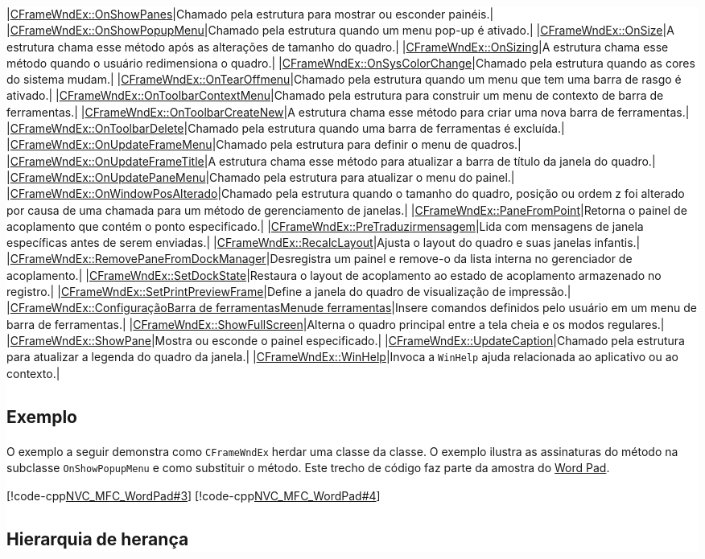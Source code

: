 |[CFrameWndEx::OnShowPanes](#onshowpanes)|Chamado pela estrutura para mostrar ou esconder painéis.|
|[CFrameWndEx::OnShowPopupMenu](#onshowpopupmenu)|Chamado pela estrutura quando um menu pop-up é ativado.|
|[CFrameWndEx::OnSize](#onsize)|A estrutura chama esse método após as alterações de tamanho do quadro.|
|[CFrameWndEx::OnSizing](#onsizing)|A estrutura chama esse método quando o usuário redimensiona o quadro.|
|[CFrameWndEx::OnSysColorChange](#onsyscolorchange)|Chamado pela estrutura quando as cores do sistema mudam.|
|[CFrameWndEx::OnTearOffmenu](#ontearoffmenu)|Chamado pela estrutura quando um menu que tem uma barra de rasgo é ativado.|
|[CFrameWndEx::OnToolbarContextMenu](#ontoolbarcontextmenu)|Chamado pela estrutura para construir um menu de contexto de barra de ferramentas.|
|[CFrameWndEx::OnToolbarCreateNew](#ontoolbarcreatenew)|A estrutura chama esse método para criar uma nova barra de ferramentas.|
|[CFrameWndEx::OnToolbarDelete](#ontoolbardelete)|Chamado pela estrutura quando uma barra de ferramentas é excluída.|
|[CFrameWndEx::OnUpdateFrameMenu](#onupdateframemenu)|Chamado pela estrutura para definir o menu de quadros.|
|[CFrameWndEx::OnUpdateFrameTitle](#onupdateframetitle)|A estrutura chama esse método para atualizar a barra de título da janela do quadro.|
|[CFrameWndEx::OnUpdatePaneMenu](#onupdatepanemenu)|Chamado pela estrutura para atualizar o menu do painel.|
|[CFrameWndEx::OnWindowPosAlterado](#onwindowposchanged)|Chamado pela estrutura quando o tamanho do quadro, posição ou ordem z foi alterado por causa de uma chamada para um método de gerenciamento de janelas.|
|[CFrameWndEx::PaneFromPoint](#panefrompoint)|Retorna o painel de acoplamento que contém o ponto especificado.|
|[CFrameWndEx::PreTraduzirmensagem](#pretranslatemessage)|Lida com mensagens de janela específicas antes de serem enviadas.|
|[CFrameWndEx::RecalcLayout](#recalclayout)|Ajusta o layout do quadro e suas janelas infantis.|
|[CFrameWndEx::RemovePaneFromDockManager](#removepanefromdockmanager)|Desregistra um painel e remove-o da lista interna no gerenciador de acoplamento.|
|[CFrameWndEx::SetDockState](#setdockstate)|Restaura o layout de acoplamento ao estado de acoplamento armazenado no registro.|
|[CFrameWndEx::SetPrintPreviewFrame](#setprintpreviewframe)|Define a janela do quadro de visualização de impressão.|
|[CFrameWndEx::ConfiguraçãoBarra de ferramentasMenude ferramentas](#setuptoolbarmenu)|Insere comandos definidos pelo usuário em um menu de barra de ferramentas.|
|[CFrameWndEx::ShowFullScreen](#showfullscreen)|Alterna o quadro principal entre a tela cheia e os modos regulares.|
|[CFrameWndEx::ShowPane](#showpane)|Mostra ou esconde o painel especificado.|
|[CFrameWndEx::UpdateCaption](#updatecaption)|Chamado pela estrutura para atualizar a legenda do quadro da janela.|
|[CFrameWndEx::WinHelp](#winhelp)|Invoca a `WinHelp` ajuda relacionada ao aplicativo ou ao contexto.|

## <a name="example"></a>Exemplo

O exemplo a seguir demonstra como `CFrameWndEx` herdar uma classe da classe. O exemplo ilustra as assinaturas do método na subclasse `OnShowPopupMenu` e como substituir o método. Este trecho de código faz parte da amostra do [Word Pad](../../overview/visual-cpp-samples.md).

[!code-cpp[NVC_MFC_WordPad#3](../../mfc/reference/codesnippet/cpp/cframewndex-class_1.h)]
[!code-cpp[NVC_MFC_WordPad#4](../../mfc/reference/codesnippet/cpp/cframewndex-class_2.cpp)]

## <a name="inheritance-hierarchy"></a>Hierarquia de herança
